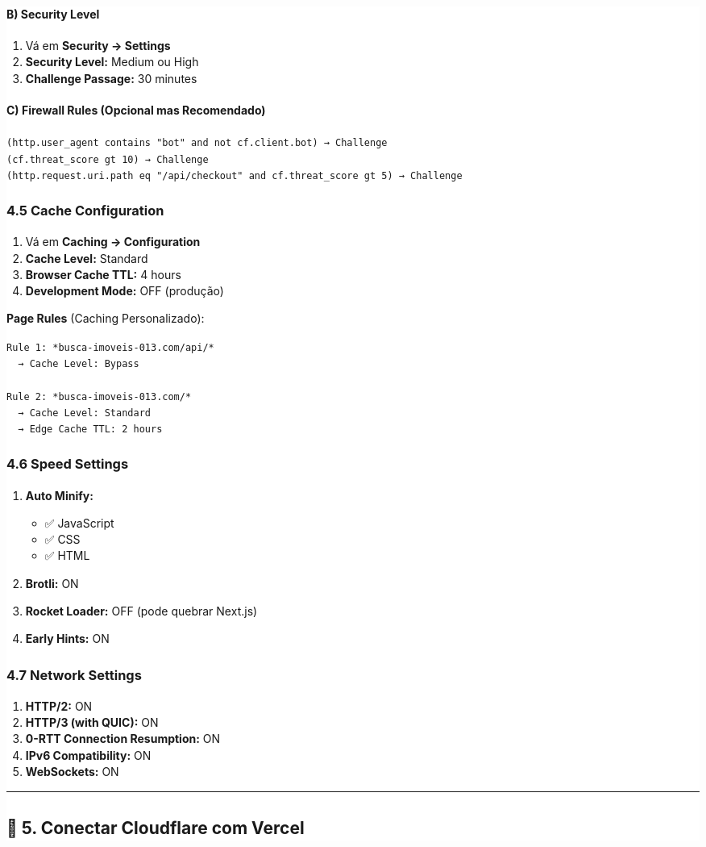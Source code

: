 #### **B) Security Level**
1. Vá em **Security → Settings**
2. **Security Level:** Medium ou High
3. **Challenge Passage:** 30 minutes

#### **C) Firewall Rules** (Opcional mas Recomendado)
```
(http.user_agent contains "bot" and not cf.client.bot) → Challenge
(cf.threat_score gt 10) → Challenge
(http.request.uri.path eq "/api/checkout" and cf.threat_score gt 5) → Challenge
```

### **4.5 Cache Configuration**

1. Vá em **Caching → Configuration**
2. **Cache Level:** Standard
3. **Browser Cache TTL:** 4 hours
4. **Development Mode:** OFF (produção)

**Page Rules** (Caching Personalizado):
```
Rule 1: *busca-imoveis-013.com/api/*
  → Cache Level: Bypass

Rule 2: *busca-imoveis-013.com/*
  → Cache Level: Standard
  → Edge Cache TTL: 2 hours
```

### **4.6 Speed Settings**

1. **Auto Minify:**
   - ✅ JavaScript
   - ✅ CSS
   - ✅ HTML

2. **Brotli:** ON

3. **Rocket Loader:** OFF (pode quebrar Next.js)

4. **Early Hints:** ON

### **4.7 Network Settings**

1. **HTTP/2:** ON
2. **HTTP/3 (with QUIC):** ON
3. **0-RTT Connection Resumption:** ON
4. **IPv6 Compatibility:** ON
5. **WebSockets:** ON

---

## 🔗 5. Conectar Cloudflare com Vercel
